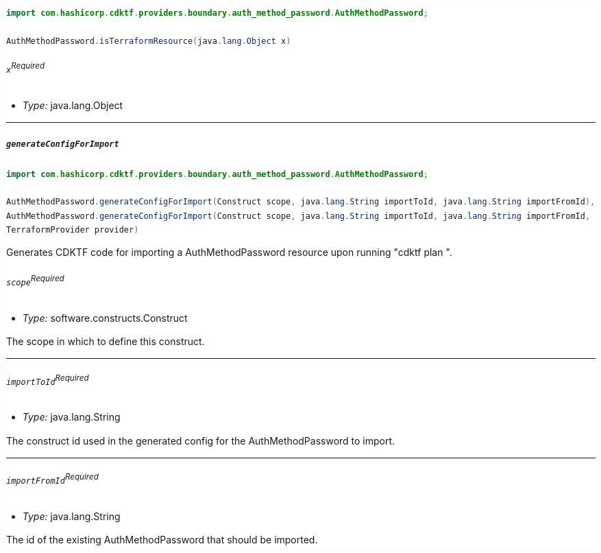 ```java
import com.hashicorp.cdktf.providers.boundary.auth_method_password.AuthMethodPassword;

AuthMethodPassword.isTerraformResource(java.lang.Object x)
```

###### `x`<sup>Required</sup> <a name="x" id="@cdktf/provider-boundary.authMethodPassword.AuthMethodPassword.isTerraformResource.parameter.x"></a>

- *Type:* java.lang.Object

---

##### `generateConfigForImport` <a name="generateConfigForImport" id="@cdktf/provider-boundary.authMethodPassword.AuthMethodPassword.generateConfigForImport"></a>

```java
import com.hashicorp.cdktf.providers.boundary.auth_method_password.AuthMethodPassword;

AuthMethodPassword.generateConfigForImport(Construct scope, java.lang.String importToId, java.lang.String importFromId),AuthMethodPassword.generateConfigForImport(Construct scope, java.lang.String importToId, java.lang.String importFromId, TerraformProvider provider)
```

Generates CDKTF code for importing a AuthMethodPassword resource upon running "cdktf plan <stack-name>".

###### `scope`<sup>Required</sup> <a name="scope" id="@cdktf/provider-boundary.authMethodPassword.AuthMethodPassword.generateConfigForImport.parameter.scope"></a>

- *Type:* software.constructs.Construct

The scope in which to define this construct.

---

###### `importToId`<sup>Required</sup> <a name="importToId" id="@cdktf/provider-boundary.authMethodPassword.AuthMethodPassword.generateConfigForImport.parameter.importToId"></a>

- *Type:* java.lang.String

The construct id used in the generated config for the AuthMethodPassword to import.

---

###### `importFromId`<sup>Required</sup> <a name="importFromId" id="@cdktf/provider-boundary.authMethodPassword.AuthMethodPassword.generateConfigForImport.parameter.importFromId"></a>

- *Type:* java.lang.String

The id of the existing AuthMethodPassword that should be imported.

